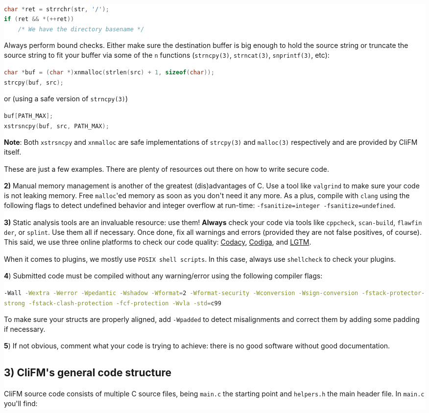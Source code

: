 ```c
char *ret = strrchr(str, '/');
if (ret && *(++ret))
	/* We have the directory basename */
```

Always perform bound checks. Either make sure the destination buffer is big enough to hold the source string or truncate the source string to fit your buffer via some of the `n` functions (`strncpy(3)`, `strncat(3)`, `snprintf(3)`, etc):

```c
char *buf = (char *)xnmalloc(strlen(src) + 1, sizeof(char));
strcpy(buf, src);
```

or (using a safe version of `strncpy(3)`)
```c
buf[PATH_MAX];
xstrsncpy(buf, src, PATH_MAX);
```

**Note**: Both `xstrsncpy` and `xnmalloc` are safe implementations of `strcpy(3)` and `malloc(3)` respectively and are provided by CliFM itself.

These are just a few examples. There are plenty of resources out there on how to write secure code.

**2)** Manual memory management is another of the greatest (dis)advantages of C. Use a tool like `valgrind` to make sure your code is not leaking memory. Free `malloc`'ed memory as soon as you don't need it any more. As a plus, compile with `clang` using the following flags to detect undefined behavior and integer overflow at run-time: `-fsanitize=integer -fsanitize=undefined`.

**3)** Static analysis tools are an invaluable resource: use them! **Always** check your code via tools like `cppcheck`, `scan-build`, `flawfinder`, or `splint`. Use them all if necessary. Once done, fix all warnings and errors (provided they are not false positives, of course). This said, we use three online platforms to check our code quality: [Codacy](https://app.codacy.com/gh/leo-arch/clifm/dashboard), [Codiga](https://app.codiga.io/project/30518/dashboard), and [LGTM](https://lgtm.com/projects/g/leo-arch/clifm).

When it comes to plugins, we mostly use `POSIX shell scripts`. In this case, always use `shellcheck` to check your plugins.

**4**) Submitted code must be compiled without any warning/error using the following compiler flags:

```sh
-Wall -Wextra -Werror -Wpedantic -Wshadow -Wformat=2 -Wformat-security -Wconversion -Wsign-conversion -fstack-protector-strong -fstack-clash-protection -fcf-protection -Wvla -std=c99
```

To make sure your structs are properly aligned, add `-Wpadded` to detect misalignments and correct them by adding some padding if necessary. 

**5**) If not obvious, comment what your code is trying to achieve: there is no good software without good documentation.

## 3) CliFM's general code structure

CliFM source code consists of multiple C source files, being `main.c` the starting point and `helpers.h` the main header file. In `main.c` you'll find:
